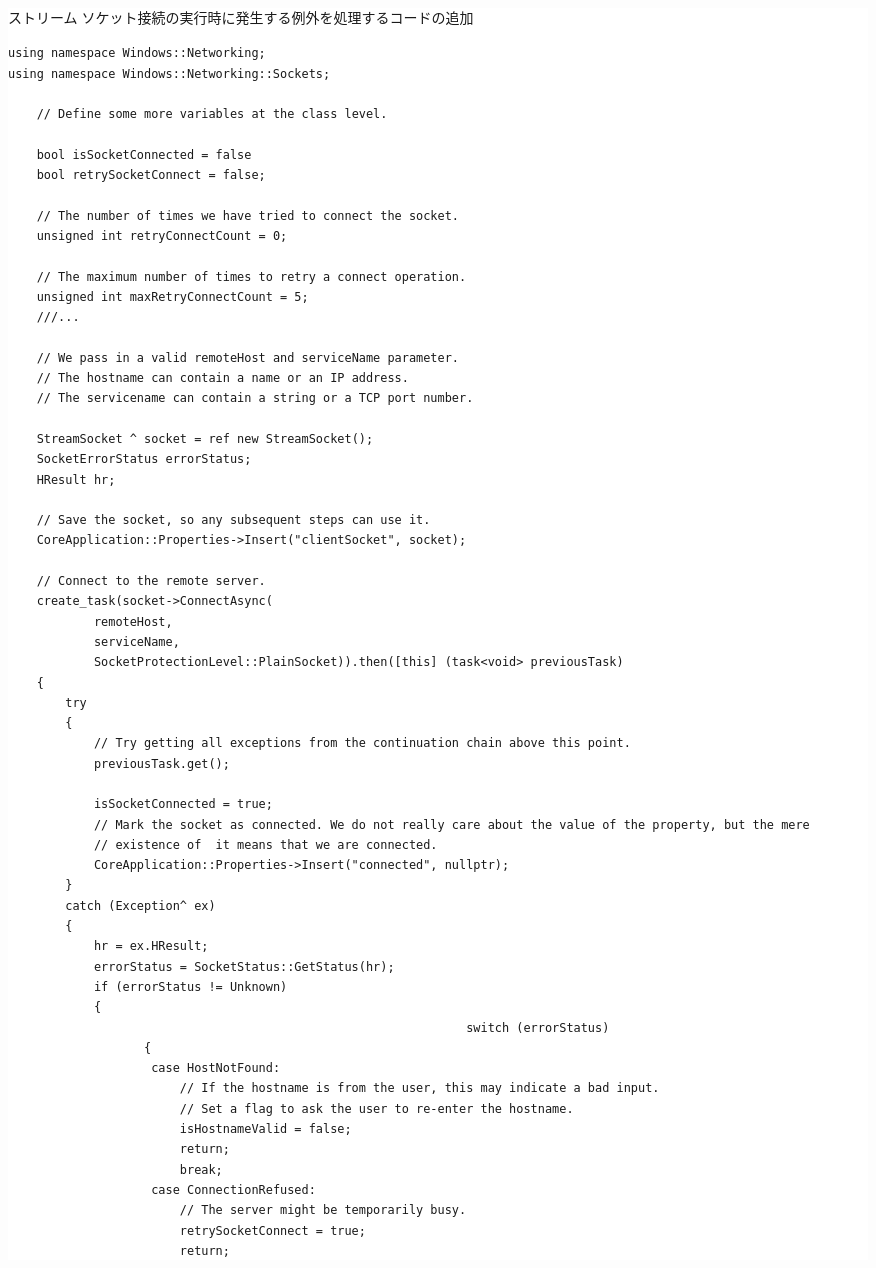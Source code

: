 ストリーム ソケット接続の実行時に発生する例外を処理するコードの追加

```cppcx
using namespace Windows::Networking;
using namespace Windows::Networking::Sockets;
    
    // Define some more variables at the class level.

    bool isSocketConnected = false
    bool retrySocketConnect = false;

    // The number of times we have tried to connect the socket.
    unsigned int retryConnectCount = 0;

    // The maximum number of times to retry a connect operation.
    unsigned int maxRetryConnectCount = 5; 
    ///...

    // We pass in a valid remoteHost and serviceName parameter.
    // The hostname can contain a name or an IP address.
    // The servicename can contain a string or a TCP port number.

    StreamSocket ^ socket = ref new StreamSocket();
    SocketErrorStatus errorStatus; 
    HResult hr;

    // Save the socket, so any subsequent steps can use it.
    CoreApplication::Properties->Insert("clientSocket", socket);

    // Connect to the remote server. 
    create_task(socket->ConnectAsync(
            remoteHost,
            serviceName,
            SocketProtectionLevel::PlainSocket)).then([this] (task<void> previousTask)
    {
        try
        {
            // Try getting all exceptions from the continuation chain above this point.
            previousTask.get();

            isSocketConnected = true;
            // Mark the socket as connected. We do not really care about the value of the property, but the mere 
            // existence of  it means that we are connected.
            CoreApplication::Properties->Insert("connected", nullptr);
        }
        catch (Exception^ ex)
        {
            hr = ex.HResult;
            errorStatus = SocketStatus::GetStatus(hr); 
            if (errorStatus != Unknown)
            {
                                                                switch (errorStatus) 
                   {
                    case HostNotFound:
                        // If the hostname is from the user, this may indicate a bad input.
                        // Set a flag to ask the user to re-enter the hostname.
                        isHostnameValid = false;
                        return;
                        break;
                    case ConnectionRefused:
                        // The server might be temporarily busy.
                        retrySocketConnect = true;
                        return;
```